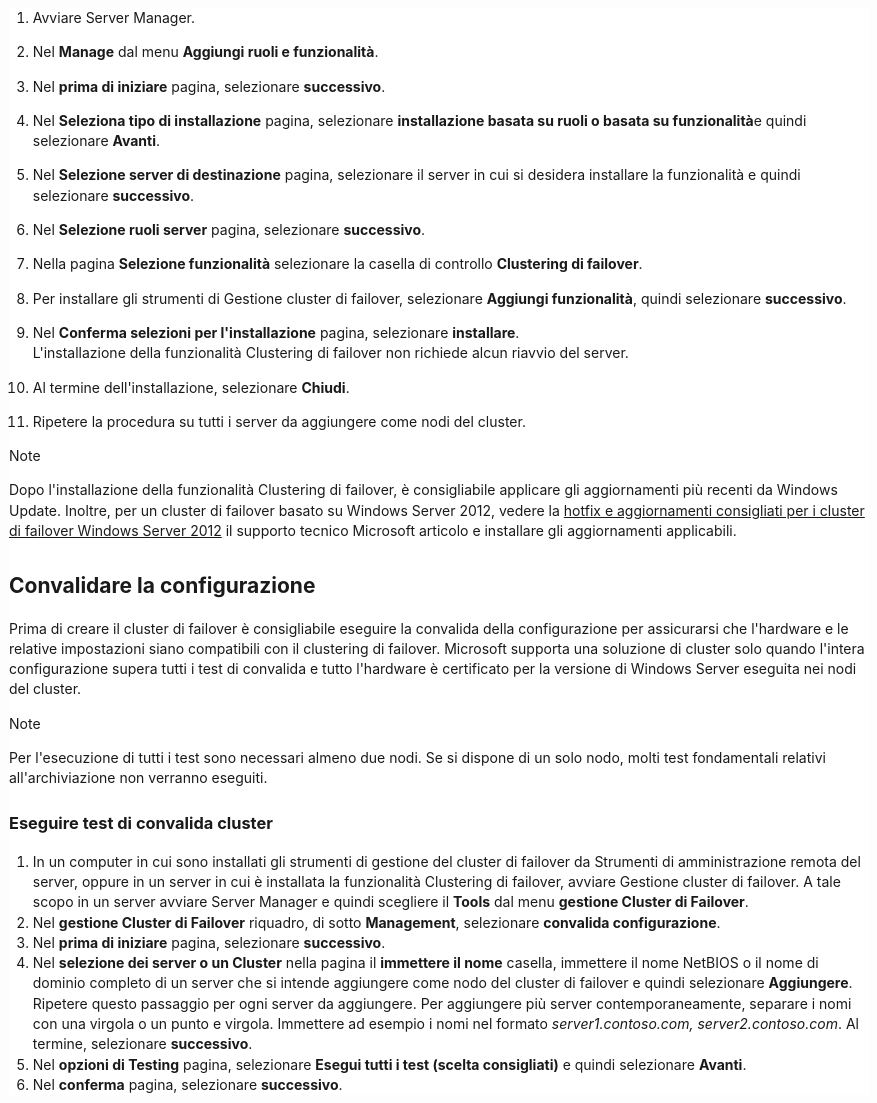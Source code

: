 1. Avviare Server Manager.
2. Nel **Manage** dal menu **Aggiungi ruoli e funzionalità**.
3. Nel **prima di iniziare** pagina, selezionare **successivo**.
4. Nel **Seleziona tipo di installazione** pagina, selezionare **installazione basata su ruoli o basata su funzionalità**e quindi selezionare **Avanti**.
5. Nel **Selezione server di destinazione** pagina, selezionare il server in cui si desidera installare la funzionalità e quindi selezionare **successivo**.
6. Nel **Selezione ruoli server** pagina, selezionare **successivo**.
7. Nella pagina **Selezione funzionalità** selezionare la casella di controllo **Clustering di failover**.
8. Per installare gli strumenti di Gestione cluster di failover, selezionare **Aggiungi funzionalità**, quindi selezionare **successivo**.
9. Nel **Conferma selezioni per l'installazione** pagina, selezionare **installare**.
<br>L'installazione della funzionalità Clustering di failover non richiede alcun riavvio del server.

10. Al termine dell'installazione, selezionare **Chiudi**.
11. Ripetere la procedura su tutti i server da aggiungere come nodi del cluster.

>[!NOTE]
>Dopo l'installazione della funzionalità Clustering di failover, è consigliabile applicare gli aggiornamenti più recenti da Windows Update. Inoltre, per un cluster di failover basato su Windows Server 2012, vedere la [hotfix e aggiornamenti consigliati per i cluster di failover Windows Server 2012](https://support.microsoft.com/help/2784261/recommended-hotfixes-and-updates-for-windows-server-2012-based-failove) il supporto tecnico Microsoft articolo e installare gli aggiornamenti applicabili.

## <a name="validate-the-configuration"></a>Convalidare la configurazione

Prima di creare il cluster di failover è consigliabile eseguire la convalida della configurazione per assicurarsi che l'hardware e le relative impostazioni siano compatibili con il clustering di failover. Microsoft supporta una soluzione di cluster solo quando l'intera configurazione supera tutti i test di convalida e tutto l'hardware è certificato per la versione di Windows Server eseguita nei nodi del cluster.

>[!NOTE]
>Per l'esecuzione di tutti i test sono necessari almeno due nodi. Se si dispone di un solo nodo, molti test fondamentali relativi all'archiviazione non verranno eseguiti.

### <a name="run-cluster-validation-tests"></a>Eseguire test di convalida cluster

1. In un computer in cui sono installati gli strumenti di gestione del cluster di failover da Strumenti di amministrazione remota del server, oppure in un server in cui è installata la funzionalità Clustering di failover, avviare Gestione cluster di failover. A tale scopo in un server avviare Server Manager e quindi scegliere il **Tools** dal menu **gestione Cluster di Failover**.
2. Nel **gestione Cluster di Failover** riquadro, di sotto **Management**, selezionare **convalida configurazione**.
3. Nel **prima di iniziare** pagina, selezionare **successivo**.
4. Nel **selezione dei server o un Cluster** nella pagina il **immettere il nome** casella, immettere il nome NetBIOS o il nome di dominio completo di un server che si intende aggiungere come nodo del cluster di failover e quindi selezionare **Aggiungere**. Ripetere questo passaggio per ogni server da aggiungere. Per aggiungere più server contemporaneamente, separare i nomi con una virgola o un punto e virgola. Immettere ad esempio i nomi nel formato *server1.contoso.com, server2.contoso.com*. Al termine, selezionare **successivo**.
5. Nel **opzioni di Testing** pagina, selezionare **Esegui tutti i test (scelta consigliati)** e quindi selezionare **Avanti**.
6. Nel **conferma** pagina, selezionare **successivo**.
